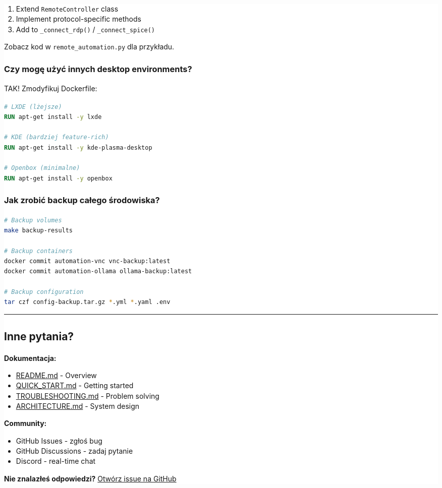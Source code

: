1. Extend `RemoteController` class
2. Implement protocol-specific methods
3. Add to `_connect_rdp()` / `_connect_spice()`

Zobacz kod w `remote_automation.py` dla przykładu.

### Czy mogę użyć innych desktop environments?

TAK! Zmodyfikuj Dockerfile:
```dockerfile
# LXDE (lżejsze)
RUN apt-get install -y lxde

# KDE (bardziej feature-rich)
RUN apt-get install -y kde-plasma-desktop

# Openbox (minimalne)
RUN apt-get install -y openbox
```

### Jak zrobić backup całego środowiska?

```bash
# Backup volumes
make backup-results

# Backup containers
docker commit automation-vnc vnc-backup:latest
docker commit automation-ollama ollama-backup:latest

# Backup configuration
tar czf config-backup.tar.gz *.yml *.yaml .env
```

---

## Inne pytania?

**Dokumentacja:**
- [README.md](README.md) - Overview
- [QUICK_START.md](QUICK_START.md) - Getting started
- [TROUBLESHOOTING.md](TROUBLESHOOTING.md) - Problem solving
- [ARCHITECTURE.md](ARCHITECTURE.md) - System design

**Community:**
- GitHub Issues - zgłoś bug
- GitHub Discussions - zadaj pytanie
- Discord - real-time chat

**Nie znalazłeś odpowiedzi?**
[Otwórz issue na GitHub](https://github.com/your-repo/issues/new)
